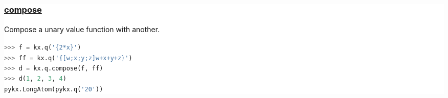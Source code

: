 ### [compose](https://code.kx.com/q/ref/compose/)

Compose a unary value function with another.

```python
>>> f = kx.q('{2*x}')
>>> ff = kx.q('{[w;x;y;z]w+x+y+z}')
>>> d = kx.q.compose(f, ff)
>>> d(1, 2, 3, 4)
pykx.LongAtom(pykx.q('20'))
```

